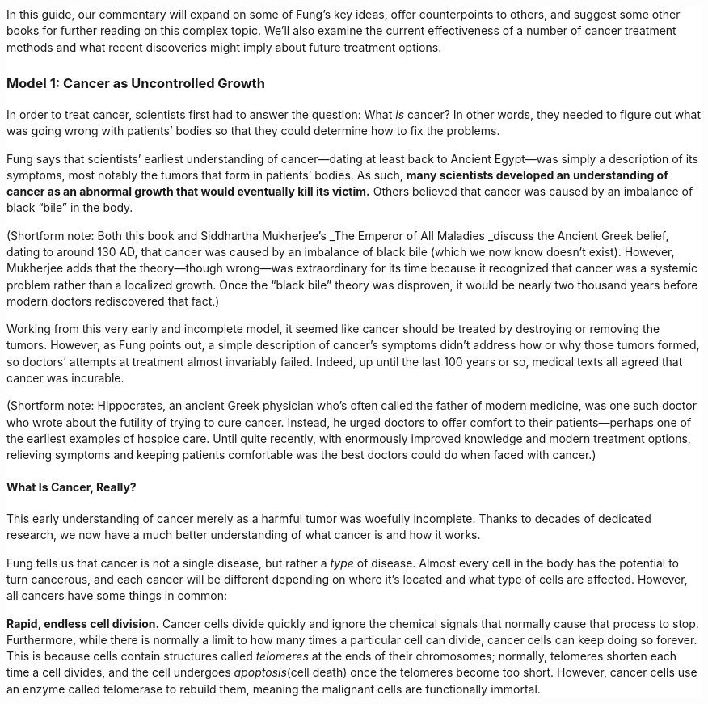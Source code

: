 In this guide, our commentary will expand on some of Fung’s key ideas, offer counterpoints to others, and suggest some other books for further reading on this complex topic. We’ll also examine the current effectiveness of a number of cancer treatment methods and what recent discoveries might imply about future treatment options.

### Model 1: Cancer as Uncontrolled Growth

In order to treat cancer, scientists first had to answer the question: What _is_ cancer? In other words, they needed to figure out what was going wrong with patients’ bodies so that they could determine how to fix the problems.

Fung says that scientists’ earliest understanding of cancer—dating at least back to Ancient Egypt—was simply a description of its symptoms, most notably the tumors that form in patients’ bodies. As such, **many scientists developed an understanding of cancer as an abnormal growth that would eventually kill its victim.** Others believed that cancer was caused by an imbalance of black “bile” in the body.

(Shortform note: Both this book and Siddhartha Mukherjee’s _The Emperor of All Maladies _discuss the Ancient Greek belief, dating to around 130 AD, that cancer was caused by an imbalance of black bile (which we now know doesn’t exist). However, Mukherjee adds that the theory—though wrong—was extraordinary for its time because it recognized that cancer was a systemic problem rather than a localized growth. Once the “black bile” theory was disproven, it would be nearly two thousand years before modern doctors rediscovered that fact.)

Working from this very early and incomplete model, it seemed like cancer should be treated by destroying or removing the tumors. However, as Fung points out, a simple description of cancer’s symptoms didn’t address how or why those tumors formed, so doctors’ attempts at treatment almost invariably failed. Indeed, up until the last 100 years or so, medical texts all agreed that cancer was incurable.

(Shortform note: Hippocrates, an ancient Greek physician who’s often called the father of modern medicine, was one such doctor who wrote about the futility of trying to cure cancer. Instead, he urged doctors to offer comfort to their patients—perhaps one of the earliest examples of hospice care. Until quite recently, with enormously improved knowledge and modern treatment options, relieving symptoms and keeping patients comfortable was the best doctors could do when faced with cancer.)

#### What Is Cancer, Really?

This early understanding of cancer merely as a harmful tumor was woefully incomplete. Thanks to decades of dedicated research, we now have a much better understanding of what cancer is and how it works.

Fung tells us that cancer is not a single disease, but rather a _type_ of disease. Almost every cell in the body has the potential to turn cancerous, and each cancer will be different depending on where it’s located and what type of cells are affected. However, all cancers have some things in common:

**Rapid, endless cell division.** Cancer cells divide quickly and ignore the chemical signals that normally cause that process to stop. Furthermore, while there is normally a limit to how many times a particular cell can divide, cancer cells can keep doing so forever. This is because cells contain structures called _telomeres_ at the ends of their chromosomes; normally, telomeres shorten each time a cell divides, and the cell undergoes _apoptosis_(cell death) once the telomeres become too short. However, cancer cells use an enzyme called telomerase to rebuild them, meaning the malignant cells are functionally immortal.
